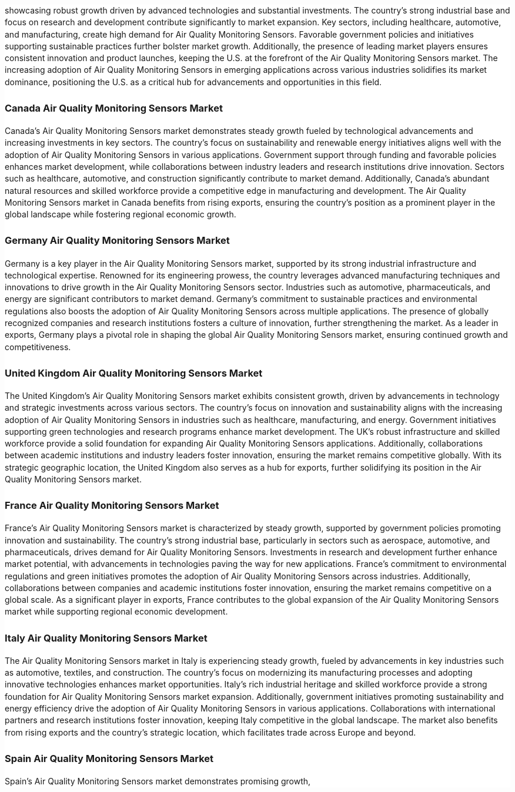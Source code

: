 showcasing robust growth driven by advanced technologies and substantial investments. The country&rsquo;s strong industrial base and focus on research and development contribute significantly to market expansion. Key sectors, including healthcare, automotive, and manufacturing, create high demand for Air Quality Monitoring Sensors. Favorable government policies and initiatives supporting sustainable practices further bolster market growth. Additionally, the presence of leading market players ensures consistent innovation and product launches, keeping the U.S. at the forefront of the Air Quality Monitoring Sensors market. The increasing adoption of Air Quality Monitoring Sensors in emerging applications across various industries solidifies its market dominance, positioning the U.S. as a critical hub for advancements and opportunities in this field.</p><h3>Canada Air Quality Monitoring Sensors Market</h3><p>Canada&rsquo;s Air Quality Monitoring Sensors market demonstrates steady growth fueled by technological advancements and increasing investments in key sectors. The country&rsquo;s focus on sustainability and renewable energy initiatives aligns well with the adoption of Air Quality Monitoring Sensors in various applications. Government support through funding and favorable policies enhances market development, while collaborations between industry leaders and research institutions drive innovation. Sectors such as healthcare, automotive, and construction significantly contribute to market demand. Additionally, Canada&rsquo;s abundant natural resources and skilled workforce provide a competitive edge in manufacturing and development. The Air Quality Monitoring Sensors market in Canada benefits from rising exports, ensuring the country&rsquo;s position as a prominent player in the global landscape while fostering regional economic growth.</p><h3>Germany Air Quality Monitoring Sensors Market</h3><p>Germany is a key player in the Air Quality Monitoring Sensors market, supported by its strong industrial infrastructure and technological expertise. Renowned for its engineering prowess, the country leverages advanced manufacturing techniques and innovations to drive growth in the Air Quality Monitoring Sensors sector. Industries such as automotive, pharmaceuticals, and energy are significant contributors to market demand. Germany&rsquo;s commitment to sustainable practices and environmental regulations also boosts the adoption of Air Quality Monitoring Sensors across multiple applications. The presence of globally recognized companies and research institutions fosters a culture of innovation, further strengthening the market. As a leader in exports, Germany plays a pivotal role in shaping the global Air Quality Monitoring Sensors market, ensuring continued growth and competitiveness.</p><h3>United Kingdom Air Quality Monitoring Sensors Market</h3><p>The United Kingdom&rsquo;s Air Quality Monitoring Sensors market exhibits consistent growth, driven by advancements in technology and strategic investments across various sectors. The country&rsquo;s focus on innovation and sustainability aligns with the increasing adoption of Air Quality Monitoring Sensors in industries such as healthcare, manufacturing, and energy. Government initiatives supporting green technologies and research programs enhance market development. The UK&rsquo;s robust infrastructure and skilled workforce provide a solid foundation for expanding Air Quality Monitoring Sensors applications. Additionally, collaborations between academic institutions and industry leaders foster innovation, ensuring the market remains competitive globally. With its strategic geographic location, the United Kingdom also serves as a hub for exports, further solidifying its position in the Air Quality Monitoring Sensors market.</p><h3>France Air Quality Monitoring Sensors Market</h3><p>France&rsquo;s Air Quality Monitoring Sensors market is characterized by steady growth, supported by government policies promoting innovation and sustainability. The country&rsquo;s strong industrial base, particularly in sectors such as aerospace, automotive, and pharmaceuticals, drives demand for Air Quality Monitoring Sensors. Investments in research and development further enhance market potential, with advancements in technologies paving the way for new applications. France&rsquo;s commitment to environmental regulations and green initiatives promotes the adoption of Air Quality Monitoring Sensors across industries. Additionally, collaborations between companies and academic institutions foster innovation, ensuring the market remains competitive on a global scale. As a significant player in exports, France contributes to the global expansion of the Air Quality Monitoring Sensors market while supporting regional economic development.</p><h3>Italy Air Quality Monitoring Sensors Market</h3><p>The Air Quality Monitoring Sensors market in Italy is experiencing steady growth, fueled by advancements in key industries such as automotive, textiles, and construction. The country&rsquo;s focus on modernizing its manufacturing processes and adopting innovative technologies enhances market opportunities. Italy&rsquo;s rich industrial heritage and skilled workforce provide a strong foundation for Air Quality Monitoring Sensors market expansion. Additionally, government initiatives promoting sustainability and energy efficiency drive the adoption of Air Quality Monitoring Sensors in various applications. Collaborations with international partners and research institutions foster innovation, keeping Italy competitive in the global landscape. The market also benefits from rising exports and the country&rsquo;s strategic location, which facilitates trade across Europe and beyond.</p><h3>Spain Air Quality Monitoring Sensors Market</h3><p>Spain&rsquo;s Air Quality Monitoring Sensors market demonstrates promising growth,